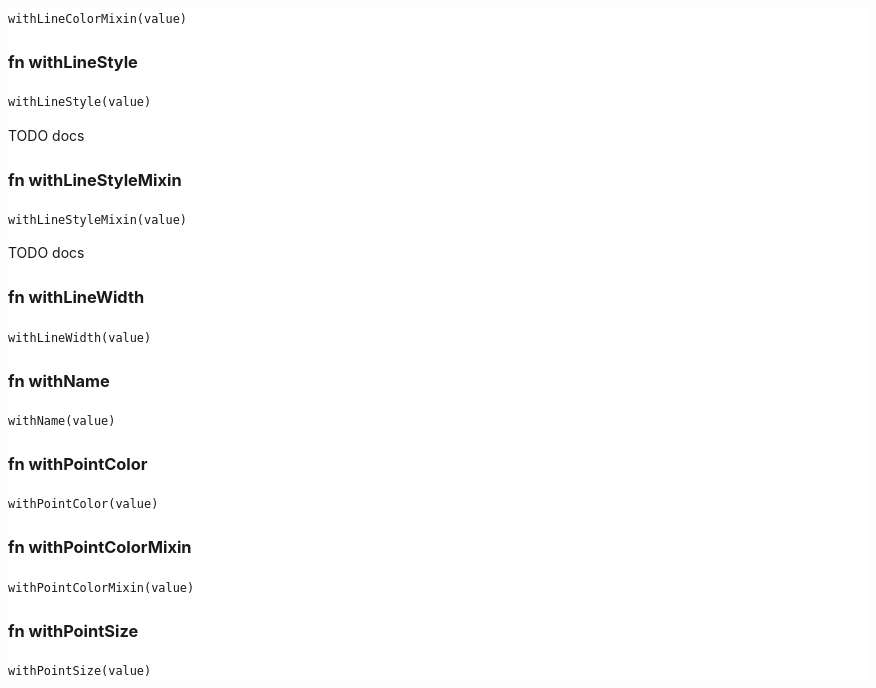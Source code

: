 ```jsonnet
withLineColorMixin(value)
```



### fn withLineStyle

```jsonnet
withLineStyle(value)
```

TODO docs

### fn withLineStyleMixin

```jsonnet
withLineStyleMixin(value)
```

TODO docs

### fn withLineWidth

```jsonnet
withLineWidth(value)
```



### fn withName

```jsonnet
withName(value)
```



### fn withPointColor

```jsonnet
withPointColor(value)
```



### fn withPointColorMixin

```jsonnet
withPointColorMixin(value)
```



### fn withPointSize

```jsonnet
withPointSize(value)
```


